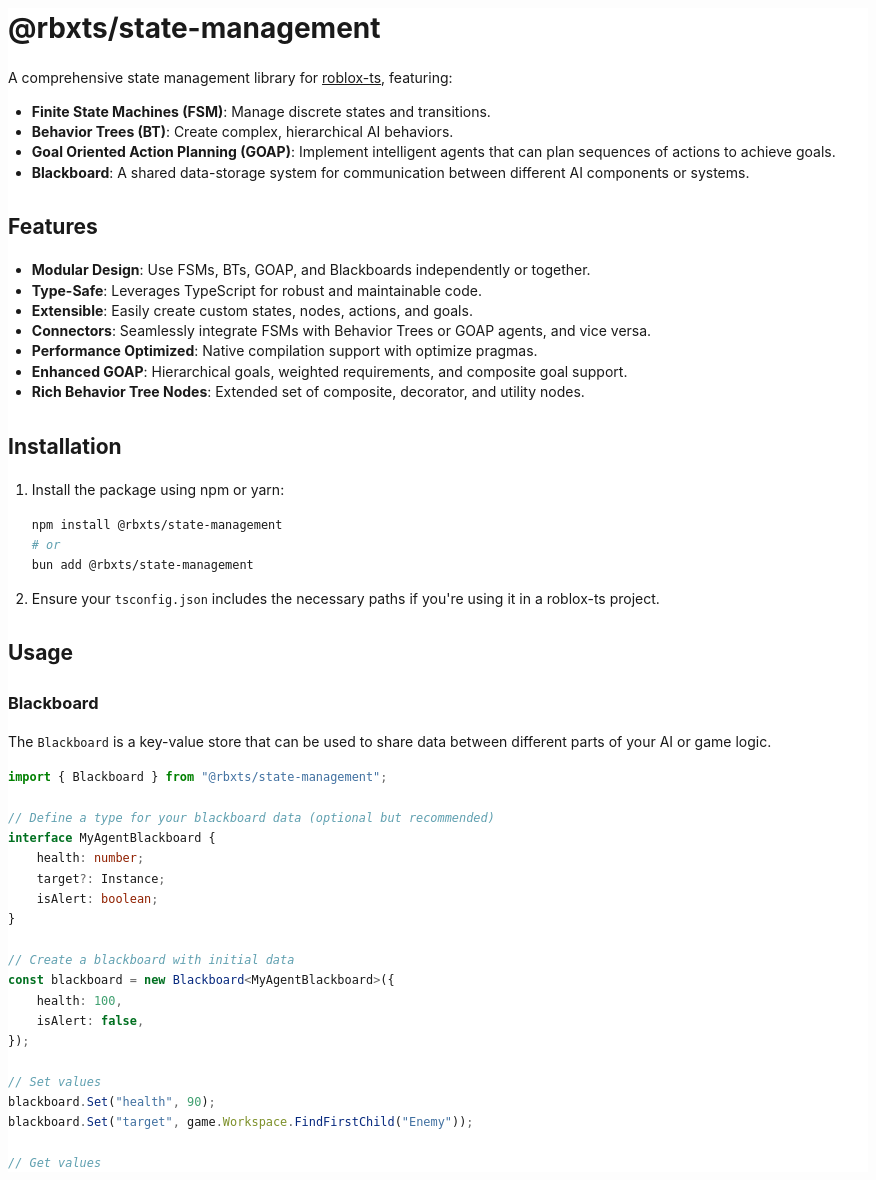 # @rbxts/state-management

A comprehensive state management library for [roblox-ts](https://roblox-ts.com/), featuring:

- **Finite State Machines (FSM)**: Manage discrete states and transitions.
- **Behavior Trees (BT)**: Create complex, hierarchical AI behaviors.
- **Goal Oriented Action Planning (GOAP)**: Implement intelligent agents that can plan sequences of actions to achieve goals.
- **Blackboard**: A shared data-storage system for communication between different AI components or systems.

## Features

- **Modular Design**: Use FSMs, BTs, GOAP, and Blackboards independently or together.
- **Type-Safe**: Leverages TypeScript for robust and maintainable code.
- **Extensible**: Easily create custom states, nodes, actions, and goals.
- **Connectors**: Seamlessly integrate FSMs with Behavior Trees or GOAP agents, and vice versa.
- **Performance Optimized**: Native compilation support with optimize pragmas.
- **Enhanced GOAP**: Hierarchical goals, weighted requirements, and composite goal support.
- **Rich Behavior Tree Nodes**: Extended set of composite, decorator, and utility nodes.

## Installation

1.  Install the package using npm or yarn:

    ```bash
    npm install @rbxts/state-management
    # or
    bun add @rbxts/state-management
    ```

2.  Ensure your `tsconfig.json` includes the necessary paths if you're using it in a roblox-ts project.

## Usage

### Blackboard

The `Blackboard` is a key-value store that can be used to share data between different parts of your AI or game logic.

```typescript
import { Blackboard } from "@rbxts/state-management";

// Define a type for your blackboard data (optional but recommended)
interface MyAgentBlackboard {
	health: number;
	target?: Instance;
	isAlert: boolean;
}

// Create a blackboard with initial data
const blackboard = new Blackboard<MyAgentBlackboard>({
	health: 100,
	isAlert: false,
});

// Set values
blackboard.Set("health", 90);
blackboard.Set("target", game.Workspace.FindFirstChild("Enemy"));

// Get values
```